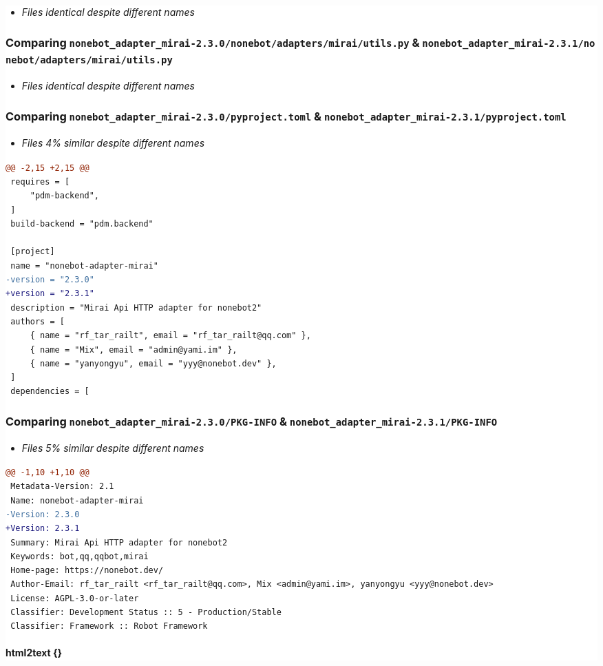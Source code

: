  * *Files identical despite different names*

### Comparing `nonebot_adapter_mirai-2.3.0/nonebot/adapters/mirai/utils.py` & `nonebot_adapter_mirai-2.3.1/nonebot/adapters/mirai/utils.py`

 * *Files identical despite different names*

### Comparing `nonebot_adapter_mirai-2.3.0/pyproject.toml` & `nonebot_adapter_mirai-2.3.1/pyproject.toml`

 * *Files 4% similar despite different names*

```diff
@@ -2,15 +2,15 @@
 requires = [
     "pdm-backend",
 ]
 build-backend = "pdm.backend"
 
 [project]
 name = "nonebot-adapter-mirai"
-version = "2.3.0"
+version = "2.3.1"
 description = "Mirai Api HTTP adapter for nonebot2"
 authors = [
     { name = "rf_tar_railt", email = "rf_tar_railt@qq.com" },
     { name = "Mix", email = "admin@yami.im" },
     { name = "yanyongyu", email = "yyy@nonebot.dev" },
 ]
 dependencies = [
```

### Comparing `nonebot_adapter_mirai-2.3.0/PKG-INFO` & `nonebot_adapter_mirai-2.3.1/PKG-INFO`

 * *Files 5% similar despite different names*

```diff
@@ -1,10 +1,10 @@
 Metadata-Version: 2.1
 Name: nonebot-adapter-mirai
-Version: 2.3.0
+Version: 2.3.1
 Summary: Mirai Api HTTP adapter for nonebot2
 Keywords: bot,qq,qqbot,mirai
 Home-page: https://nonebot.dev/
 Author-Email: rf_tar_railt <rf_tar_railt@qq.com>, Mix <admin@yami.im>, yanyongyu <yyy@nonebot.dev>
 License: AGPL-3.0-or-later
 Classifier: Development Status :: 5 - Production/Stable
 Classifier: Framework :: Robot Framework
```

#### html2text {}
